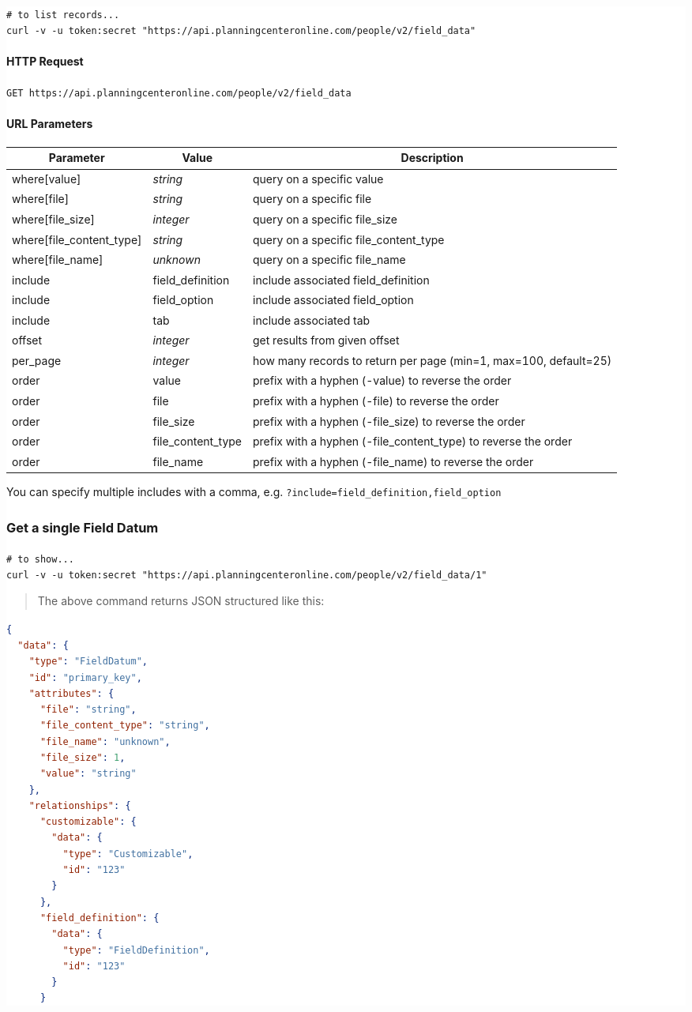 ```shell
# to list records...
curl -v -u token:secret "https://api.planningcenteronline.com/people/v2/field_data"
```


#### HTTP Request

`GET https://api.planningcenteronline.com/people/v2/field_data`

#### URL Parameters

Parameter | Value | Description
--------- | ----- | -----------
where[value] | _string_ | query on a specific value
where[file] | _string_ | query on a specific file
where[file_size] | _integer_ | query on a specific file_size
where[file_content_type] | _string_ | query on a specific file_content_type
where[file_name] | _unknown_ | query on a specific file_name
include | field_definition | include associated field_definition
include | field_option | include associated field_option
include | tab | include associated tab
offset | _integer_ | get results from given offset
per_page | _integer_ | how many records to return per page (min=1, max=100, default=25)
order | value | prefix with a hyphen (-value) to reverse the order
order | file | prefix with a hyphen (-file) to reverse the order
order | file_size | prefix with a hyphen (-file_size) to reverse the order
order | file_content_type | prefix with a hyphen (-file_content_type) to reverse the order
order | file_name | prefix with a hyphen (-file_name) to reverse the order

<aside class='info'>You can specify multiple includes with a comma, e.g. <code>?include=field_definition,field_option</code></aside>

### Get a single Field Datum

```shell
# to show...
curl -v -u token:secret "https://api.planningcenteronline.com/people/v2/field_data/1"
```


> The above command returns JSON structured like this:

```json
{
  "data": {
    "type": "FieldDatum",
    "id": "primary_key",
    "attributes": {
      "file": "string",
      "file_content_type": "string",
      "file_name": "unknown",
      "file_size": 1,
      "value": "string"
    },
    "relationships": {
      "customizable": {
        "data": {
          "type": "Customizable",
          "id": "123"
        }
      },
      "field_definition": {
        "data": {
          "type": "FieldDefinition",
          "id": "123"
        }
      }
```
